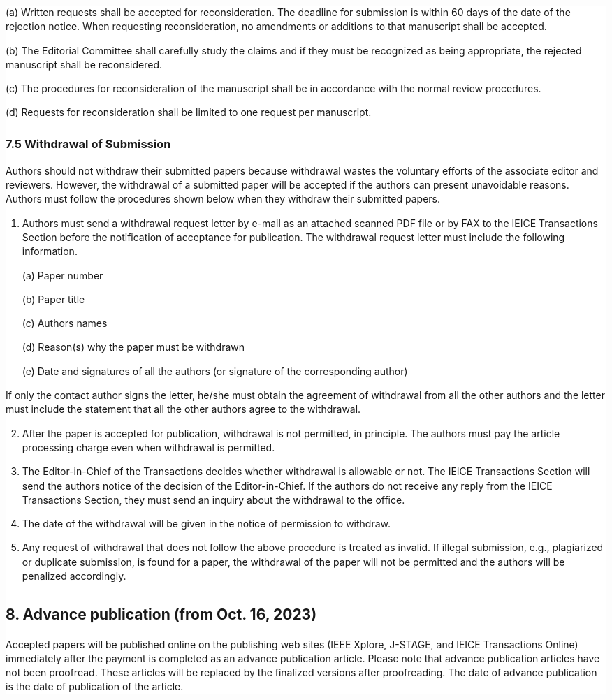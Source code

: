 (a) Written requests shall be accepted for reconsideration. The deadline for submission is within 60 days of the date of the rejection notice. When requesting reconsideration, no amendments or additions to that manuscript shall be accepted.

(b) The Editorial Committee shall carefully study the claims and if they must be recognized as being appropriate, the rejected manuscript shall be reconsidered.

(c) The procedures for reconsideration of the manuscript shall be in accordance with the normal review procedures.

(d) Requests for reconsideration shall be limited to one request per manuscript.

<a id="75-withdrawal-of-submission"></a>

### 7.5 Withdrawal of Submission

Authors should not withdraw their submitted papers because withdrawal wastes the voluntary efforts of the associate editor and reviewers. However, the withdrawal of a submitted paper will be accepted if the authors can present unavoidable reasons. Authors must follow the procedures shown below when they withdraw their submitted papers.

1. Authors must send a withdrawal request letter by e-mail as an attached scanned PDF file or by FAX to the IEICE Transactions Section before the notification of acceptance for publication. The withdrawal request letter must include the following information.

   (a) Paper number

   (b) Paper title

   (c) Authors names

   (d) Reason(s) why the paper must be withdrawn

   (e) Date and signatures of all the authors (or signature of the corresponding author)

If only the contact author signs the letter, he/she must obtain the agreement of withdrawal from all the other authors and the letter must include the statement that all the other authors agree to the withdrawal.

2. After the paper is accepted for publication, withdrawal is not permitted, in principle. The authors must pay the article processing charge even when withdrawal is permitted.

3. The Editor-in-Chief of the Transactions decides whether withdrawal is allowable or not. The IEICE Transactions Section will send the authors notice of the decision of the Editor-in-Chief. If the authors do not receive any reply from the IEICE Transactions Section, they must send an inquiry about the withdrawal to the office.

4. The date of the withdrawal will be given in the notice of permission to withdraw.

5. Any request of withdrawal that does not follow the above procedure is treated as invalid.
   If illegal submission, e.g., plagiarized or duplicate submission, is found for a paper, the withdrawal of the paper will not be permitted and the authors will be penalized accordingly.

<a id="8-advance-publication-from-oct-16-2023"></a>

## 8. Advance publication (from Oct. 16, 2023)

Accepted papers will be published online on the publishing web sites (IEEE Xplore, J-STAGE, and IEICE Transactions Online) immediately after the payment is completed as an advance publication article. Please note that advance publication articles have not been proofread. These articles will be replaced by the finalized versions after proofreading. The date of advance publication is the date of publication of the article.
